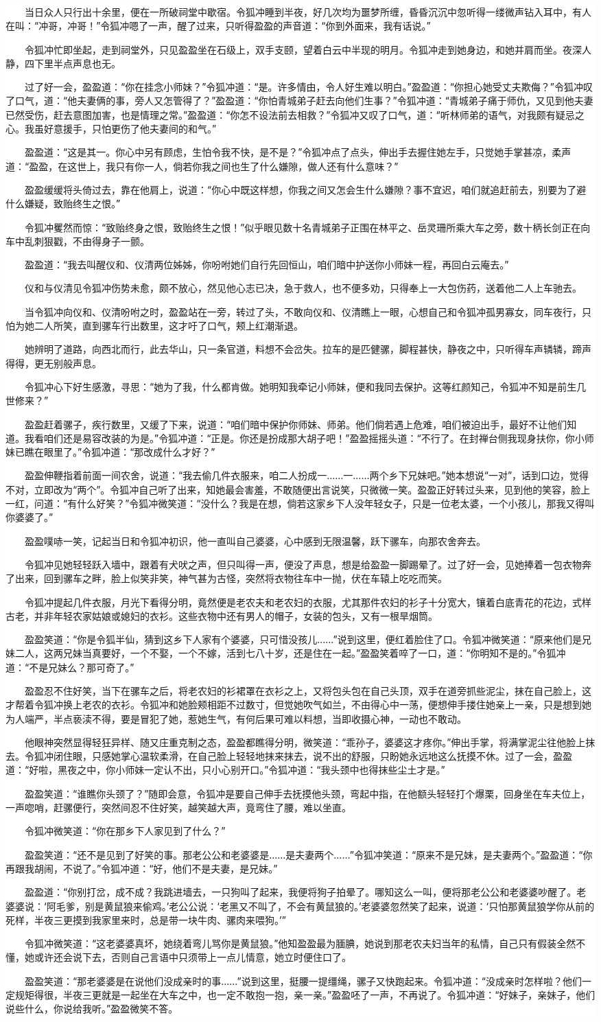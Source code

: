 　　当日众人只行出十余里，便在一所破祠堂中歇宿。令狐冲睡到半夜，好几次均为噩梦所缠，昏昏沉沉中忽听得一缕微声钻入耳中，有人在叫：“冲哥，冲哥！”令狐冲嗯了一声，醒了过来，只听得盈盈的声音道：“你到外面来，我有话说。”

　　令狐冲忙即坐起，走到祠堂外，只见盈盈坐在石级上，双手支颐，望着白云中半现的明月。令狐冲走到她身边，和她并肩而坐。夜深人静，四下里半点声息也无。

　　过了好一会，盈盈道：“你在挂念小师妹？”令狐冲道：“是。许多情由，令人好生难以明白。”盈盈道：“你担心她受丈夫欺侮？”令狐冲叹了口气，道：“他夫妻俩的事，旁人又怎管得了？”盈盈道：“你怕青城弟子赶去向他们生事？”令狐冲道：“青城弟子痛于师仇，又见到他夫妻已然受伤，赶去意图加害，也是情理之常。”盈盈道：“你怎不设法前去相救？”令狐冲又叹了口气，道：“听林师弟的语气，对我颇有疑忌之心。我虽好意援手，只怕更伤了他夫妻间的和气。”

　　盈盈道：“这是其一。你心中另有顾虑，生怕令我不快，是不是？”令狐冲点了点头，伸出手去握住她左手，只觉她手掌甚凉，柔声道：“盈盈，在这世上，我只有你一人，倘若你我之间也生了什么嫌隙，做人还有什么意味？”

　　盈盈缓缓将头倚过去，靠在他肩上，说道：“你心中既这样想，你我之间又怎会生什么嫌隙？事不宜迟，咱们就追赶前去，别要为了避什么嫌疑，致贻终生之恨。”

　　令狐冲矍然而惊：“致贻终身之恨，致贻终生之恨！”似乎眼见数十名青城弟子正围在林平之、岳灵珊所乘大车之旁，数十柄长剑正在向车中乱刺狠戳，不由得身子一颤。

　　盈盈道：“我去叫醒仪和、仪清两位姊姊，你吩咐她们自行先回恒山，咱们暗中护送你小师妹一程，再回白云庵去。”

　　仪和与仪清见令狐冲伤势未愈，颇不放心，然见他心志已决，急于救人，也不便多劝，只得奉上一大包伤药，送着他二人上车驰去。

　　当令狐冲向仪和、仪清吩咐之时，盈盈站在一旁，转过了头，不敢向仪和、仪清瞧上一眼，心想自己和令狐冲孤男寡女，同车夜行，只怕为她二人所笑，直到骡车行出数里，这才吁了口气，颊上红潮渐退。

　　她辨明了道路，向西北而行，此去华山，只一条官道，料想不会岔失。拉车的是匹健骡，脚程甚快，静夜之中，只听得车声辚辚，蹄声得得，更无别般声息。

　　令狐冲心下好生感激，寻思：“她为了我，什么都肯做。她明知我牵记小师妹，便和我同去保护。这等红颜知己，令狐冲不知是前生几世修来？”

　　盈盈赶着骡子，疾行数里，又缓了下来，说道：“咱们暗中保护你师妹、师弟。他们倘若遇上危难，咱们被迫出手，最好不让他们知道。我看咱们还是易容改装的为是。”令狐冲道：“正是。你还是扮成那大胡子吧！”盈盈摇摇头道：“不行了。在封禅台侧我现身扶你，你小师妹已瞧在眼里了。”令狐冲道：“那改成什么才好？”

　　盈盈伸鞭指着前面一间农舍，说道：“我去偷几件衣服来，咱二人扮成一……一……两个乡下兄妹吧。”她本想说“一对”，话到口边，觉得不对，立即改为“两个”。令狐冲自己听了出来，知她最会害羞，不敢随便出言说笑，只微微一笑。盈盈正好转过头来，见到他的笑容，脸上一红，问道：“有什么好笑？”令狐冲微笑道：“没什么？我是在想，倘若这家乡下人没年轻女子，只是一位老太婆，一个小孩儿，那我又得叫你婆婆了。”

　　盈盈噗哧一笑，记起当日和令狐冲初识，他一直叫自己婆婆，心中感到无限温馨，跃下骡车，向那农舍奔去。

　　令狐冲见她轻轻跃入墙中，跟着有犬吠之声，但只叫得一声，便没了声息，想是给盈盈一脚踢晕了。过了好一会，见她捧着一包衣物奔了出来，回到骡车之畔，脸上似笑非笑，神气甚为古怪，突然将衣物往车中一抛，伏在车辕上吃吃而笑。

　　令狐冲提起几件衣服，月光下看得分明，竟然便是老农夫和老农妇的衣服，尤其那件农妇的衫子十分宽大，镶着白底青花的花边，式样古老，并非年轻农家姑娘或媳妇的衣衫。这些衣物中还有男人的帽子，女装的包头，又有一根旱烟筒。

　　盈盈笑道：“你是令狐半仙，猜到这乡下人家有个婆婆，只可惜没孩儿……”说到这里，便红着脸住了口。令狐冲微笑道：“原来他们是兄妹二人，这两兄妹当真要好，一个不娶，一个不嫁，活到七八十岁，还是住在一起。”盈盈笑着啐了一口，道：“你明知不是的。”令狐冲道：“不是兄妹么？那可奇了。”

　　盈盈忍不住好笑，当下在骡车之后，将老农妇的衫裙罩在衣衫之上，又将包头包在自己头顶，双手在道旁抓些泥尘，抹在自己脸上，这才帮着令狐冲换上老农的衣衫。令狐冲和她脸颊相距不过数寸，但觉她吹气如兰，不由得心中一荡，便想伸手搂住她亲上一亲，只是想到她为人端严，半点亵渎不得，要是冒犯了她，惹她生气，有何后果可难以料想，当即收摄心神，一动也不敢动。

　　他眼神突然显得轻狂异样、随又庄重克制之态，盈盈都瞧得分明，微笑道：“乖孙子，婆婆这才疼你。”伸出手掌，将满掌泥尘往他脸上抹去。令狐冲闭住眼，只感她掌心温软柔滑，在自己脸上轻轻地抹来抹去，说不出的舒服，只盼她永远地这么抚摸不休。过了一会，盈盈道：“好啦，黑夜之中，你小师妹一定认不出，只小心别开口。”令狐冲道：“我头颈中也得抹些尘土才是。”

　　盈盈笑道：“谁瞧你头颈了？”随即会意，令狐冲是要自己伸手去抚摸他头颈，弯起中指，在他额头轻轻打个爆栗，回身坐在车夫位上，一声唿哨，赶骡便行，突然间忍不住好笑，越笑越大声，竟弯住了腰，难以坐直。

　　令狐冲微笑道：“你在那乡下人家见到了什么？”

　　盈盈笑道：“还不是见到了好笑的事。那老公公和老婆婆是……是夫妻两个……”令狐冲笑道：“原来不是兄妹，是夫妻两个。”盈盈道：“你再跟我胡闹，不说了。”令狐冲道：“好，他们不是夫妻，是兄妹。”

　　盈盈道：“你别打岔，成不成？我跳进墙去，一只狗叫了起来，我便将狗子拍晕了。哪知这么一叫，便将那老公公和老婆婆吵醒了。老婆婆说：‘阿毛爹，别是黄鼠狼来偷鸡。’老公公说：‘老黑又不叫了，不会有黄鼠狼的。’老婆婆忽然笑了起来，说道：‘只怕那黄鼠狼学你从前的死样，半夜三更摸到我家里来时，总是带一块牛肉、骡肉来喂狗。’”

　　令狐冲微笑道：“这老婆婆真坏，她绕着弯儿骂你是黄鼠狼。”他知盈盈最为腼腆，她说到那老农夫妇当年的私情，自己只有假装全然不懂，她或许还会说下去，否则自己言语中只须带上一点儿情意，她立时便住口了。

　　盈盈笑道：“那老婆婆是在说他们没成亲时的事……”说到这里，挺腰一提缰绳，骡子又快跑起来。令狐冲道：“没成亲时怎样啦？他们一定规矩得很，半夜三更就是一起坐在大车之中，也一定不敢抱一抱，亲一亲。”盈盈呸了一声，不再说了。令狐冲道：“好妹子，亲妹子，他们说些什么，你说给我听。”盈盈微笑不答。
